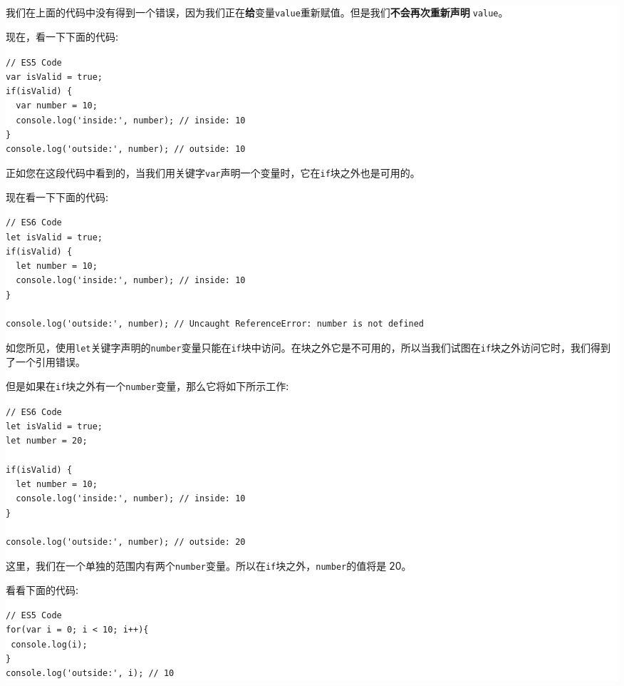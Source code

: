 我们在上面的代码中没有得到一个错误，因为我们正在**给**变量`value`重新赋值。但是我们**不会再次重新声明** `value`。

现在，看一下下面的代码:

```
// ES5 Code
var isValid = true;
if(isValid) {
  var number = 10;
  console.log('inside:', number); // inside: 10
}
console.log('outside:', number); // outside: 10 
```

正如您在这段代码中看到的，当我们用关键字`var`声明一个变量时，它在`if`块之外也是可用的。

现在看一下下面的代码:

```
// ES6 Code
let isValid = true;
if(isValid) {
  let number = 10;
  console.log('inside:', number); // inside: 10
}

console.log('outside:', number); // Uncaught ReferenceError: number is not defined 
```

如您所见，使用`let`关键字声明的`number`变量只能在`if`块中访问。在块之外它是不可用的，所以当我们试图在`if`块之外访问它时，我们得到了一个引用错误。

但是如果在`if`块之外有一个`number`变量，那么它将如下所示工作:

```
// ES6 Code
let isValid = true;
let number = 20;

if(isValid) {
  let number = 10;
  console.log('inside:', number); // inside: 10
}

console.log('outside:', number); // outside: 20 
```

这里，我们在一个单独的范围内有两个`number`变量。所以在`if`块之外，`number`的值将是 20。

看看下面的代码:

```
// ES5 Code
for(var i = 0; i < 10; i++){
 console.log(i);
}
console.log('outside:', i); // 10 
```
